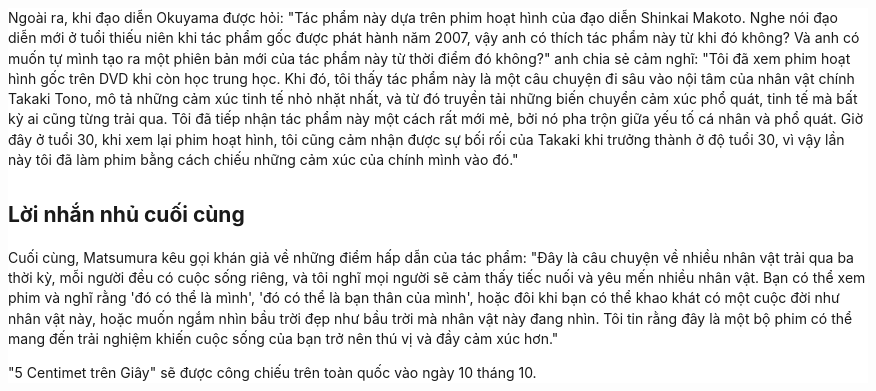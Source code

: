 Ngoài ra, khi đạo diễn Okuyama được hỏi: "Tác phẩm này dựa trên phim hoạt hình của đạo diễn Shinkai Makoto. Nghe nói đạo diễn mới ở tuổi thiếu niên khi tác phẩm gốc được phát hành năm 2007, vậy anh có thích tác phẩm này từ khi đó không? Và anh có muốn tự mình tạo ra một phiên bản mới của tác phẩm này từ thời điểm đó không?" anh chia sẻ cảm nghĩ: "Tôi đã xem phim hoạt hình gốc trên DVD khi còn học trung học. Khi đó, tôi thấy tác phẩm này là một câu chuyện đi sâu vào nội tâm của nhân vật chính Takaki Tono, mô tả những cảm xúc tinh tế nhỏ nhặt nhất, và từ đó truyền tải những biến chuyển cảm xúc phổ quát, tinh tế mà bất kỳ ai cũng từng trải qua. Tôi đã tiếp nhận tác phẩm này một cách rất mới mẻ, bởi nó pha trộn giữa yếu tố cá nhân và phổ quát. Giờ đây ở tuổi 30, khi xem lại phim hoạt hình, tôi cũng cảm nhận được sự bối rối của Takaki khi trưởng thành ở độ tuổi 30, vì vậy lần này tôi đã làm phim bằng cách chiếu những cảm xúc của chính mình vào đó."

## Lời nhắn nhủ cuối cùng

Cuối cùng, Matsumura kêu gọi khán giả về những điểm hấp dẫn của tác phẩm: "Đây là câu chuyện về nhiều nhân vật trải qua ba thời kỳ, mỗi người đều có cuộc sống riêng, và tôi nghĩ mọi người sẽ cảm thấy tiếc nuối và yêu mến nhiều nhân vật. Bạn có thể xem phim và nghĩ rằng 'đó có thể là mình', 'đó có thể là bạn thân của mình', hoặc đôi khi bạn có thể khao khát có một cuộc đời như nhân vật này, hoặc muốn ngắm nhìn bầu trời đẹp như bầu trời mà nhân vật này đang nhìn. Tôi tin rằng đây là một bộ phim có thể mang đến trải nghiệm khiến cuộc sống của bạn trở nên thú vị và đầy cảm xúc hơn."

"5 Centimet trên Giây" sẽ được công chiếu trên toàn quốc vào ngày 10 tháng 10.